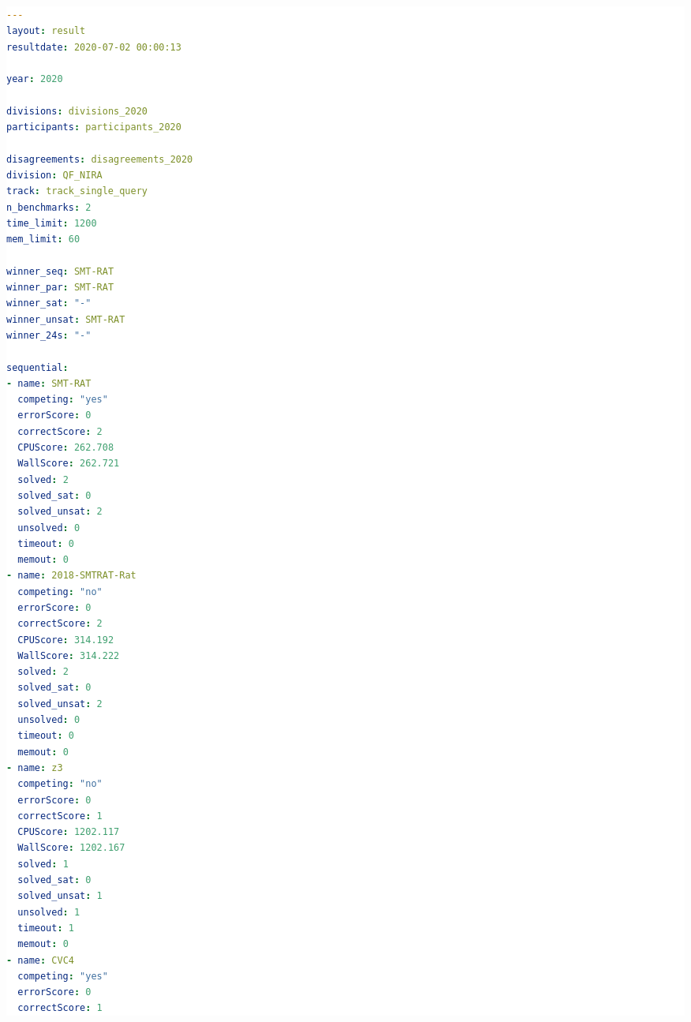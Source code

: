 ```yaml
---
layout: result
resultdate: 2020-07-02 00:00:13

year: 2020

divisions: divisions_2020
participants: participants_2020

disagreements: disagreements_2020
division: QF_NIRA
track: track_single_query
n_benchmarks: 2
time_limit: 1200
mem_limit: 60

winner_seq: SMT-RAT
winner_par: SMT-RAT
winner_sat: "-"
winner_unsat: SMT-RAT
winner_24s: "-"

sequential:
- name: SMT-RAT
  competing: "yes"
  errorScore: 0
  correctScore: 2
  CPUScore: 262.708
  WallScore: 262.721
  solved: 2
  solved_sat: 0
  solved_unsat: 2
  unsolved: 0
  timeout: 0
  memout: 0
- name: 2018-SMTRAT-Rat
  competing: "no"
  errorScore: 0
  correctScore: 2
  CPUScore: 314.192
  WallScore: 314.222
  solved: 2
  solved_sat: 0
  solved_unsat: 2
  unsolved: 0
  timeout: 0
  memout: 0
- name: z3
  competing: "no"
  errorScore: 0
  correctScore: 1
  CPUScore: 1202.117
  WallScore: 1202.167
  solved: 1
  solved_sat: 0
  solved_unsat: 1
  unsolved: 1
  timeout: 1
  memout: 0
- name: CVC4
  competing: "yes"
  errorScore: 0
  correctScore: 1
```
